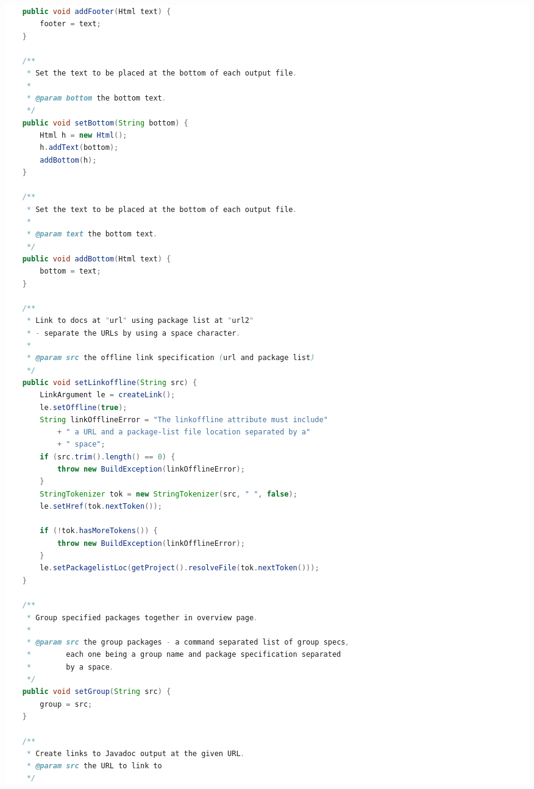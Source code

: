 ```java
    public void addFooter(Html text) {
        footer = text;
    }

    /**
     * Set the text to be placed at the bottom of each output file.
     *
     * @param bottom the bottom text.
     */
    public void setBottom(String bottom) {
        Html h = new Html();
        h.addText(bottom);
        addBottom(h);
    }

    /**
     * Set the text to be placed at the bottom of each output file.
     *
     * @param text the bottom text.
     */
    public void addBottom(Html text) {
        bottom = text;
    }

    /**
     * Link to docs at "url" using package list at "url2"
     * - separate the URLs by using a space character.
     *
     * @param src the offline link specification (url and package list)
     */
    public void setLinkoffline(String src) {
        LinkArgument le = createLink();
        le.setOffline(true);
        String linkOfflineError = "The linkoffline attribute must include"
            + " a URL and a package-list file location separated by a"
            + " space";
        if (src.trim().length() == 0) {
            throw new BuildException(linkOfflineError);
        }
        StringTokenizer tok = new StringTokenizer(src, " ", false);
        le.setHref(tok.nextToken());

        if (!tok.hasMoreTokens()) {
            throw new BuildException(linkOfflineError);
        }
        le.setPackagelistLoc(getProject().resolveFile(tok.nextToken()));
    }

    /**
     * Group specified packages together in overview page.
     *
     * @param src the group packages - a command separated list of group specs,
     *        each one being a group name and package specification separated
     *        by a space.
     */
    public void setGroup(String src) {
        group = src;
    }

    /**
     * Create links to Javadoc output at the given URL.
     * @param src the URL to link to
     */
```